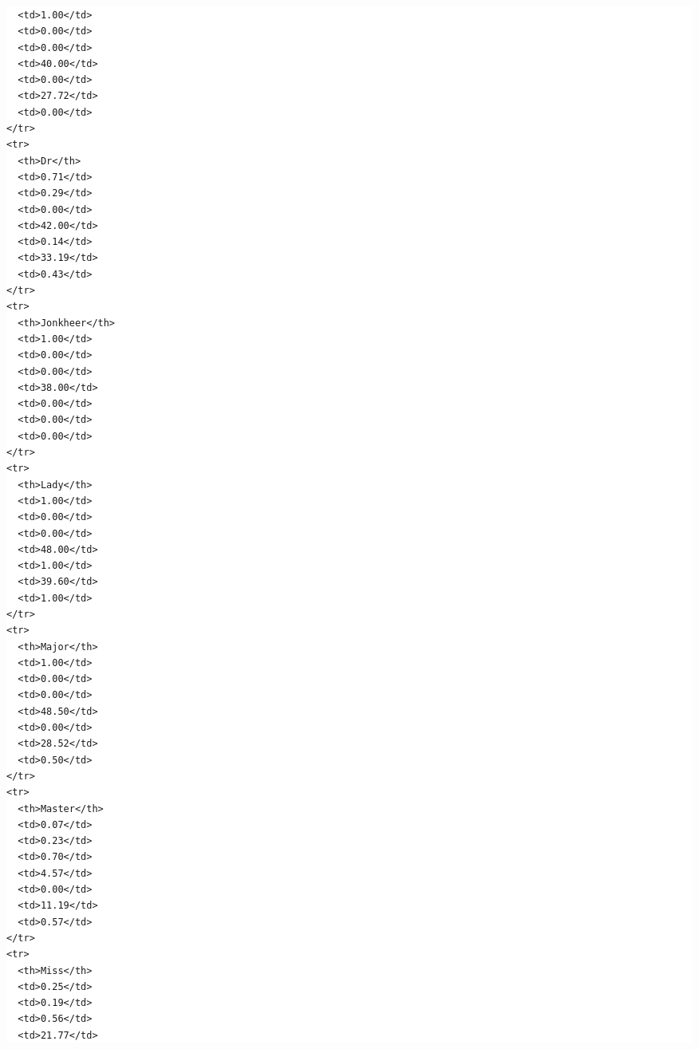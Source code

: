       <td>1.00</td>
      <td>0.00</td>
      <td>0.00</td>
      <td>40.00</td>
      <td>0.00</td>
      <td>27.72</td>
      <td>0.00</td>
    </tr>
    <tr>
      <th>Dr</th>
      <td>0.71</td>
      <td>0.29</td>
      <td>0.00</td>
      <td>42.00</td>
      <td>0.14</td>
      <td>33.19</td>
      <td>0.43</td>
    </tr>
    <tr>
      <th>Jonkheer</th>
      <td>1.00</td>
      <td>0.00</td>
      <td>0.00</td>
      <td>38.00</td>
      <td>0.00</td>
      <td>0.00</td>
      <td>0.00</td>
    </tr>
    <tr>
      <th>Lady</th>
      <td>1.00</td>
      <td>0.00</td>
      <td>0.00</td>
      <td>48.00</td>
      <td>1.00</td>
      <td>39.60</td>
      <td>1.00</td>
    </tr>
    <tr>
      <th>Major</th>
      <td>1.00</td>
      <td>0.00</td>
      <td>0.00</td>
      <td>48.50</td>
      <td>0.00</td>
      <td>28.52</td>
      <td>0.50</td>
    </tr>
    <tr>
      <th>Master</th>
      <td>0.07</td>
      <td>0.23</td>
      <td>0.70</td>
      <td>4.57</td>
      <td>0.00</td>
      <td>11.19</td>
      <td>0.57</td>
    </tr>
    <tr>
      <th>Miss</th>
      <td>0.25</td>
      <td>0.19</td>
      <td>0.56</td>
      <td>21.77</td>